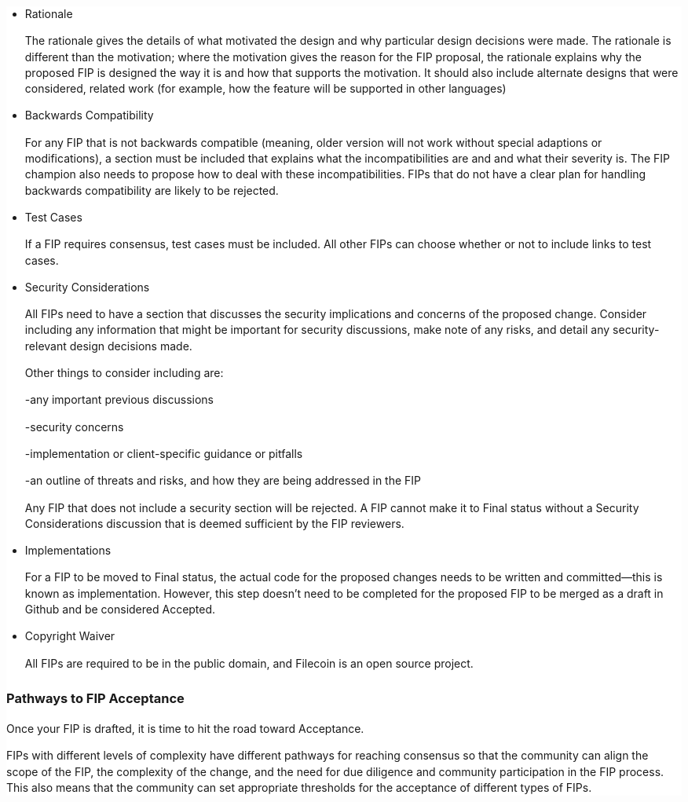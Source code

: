 - Rationale
    
    The rationale gives the details of what motivated the design and why particular design decisions were made. The rationale is different than the motivation; where the motivation gives the reason for the FIP proposal, the rationale explains why the proposed FIP is designed the way it is and how that supports the motivation. It should also include alternate designs that were considered, related work (for example, how the feature will be supported in other languages)
    
- Backwards Compatibility
    
    For any FIP that is not backwards compatible (meaning, older version will not work without special adaptions or modifications), a section must be included that explains what the incompatibilities are and and what their severity is. The FIP champion also needs to propose how to deal with these incompatibilities. FIPs that do not have a clear plan for handling backwards compatibility are likely to be rejected.
    
- Test Cases
    
    If a FIP requires consensus, test cases must be included. All other FIPs can choose whether or not to include links to test cases.
    
- Security Considerations
    
    All FIPs need to have a section that discusses the security implications and concerns of the proposed change. Consider including any information that might be important for security discussions, make note of any risks, and detail any security-relevant design decisions made. 
    
    Other things to consider including are:
    
    -any important previous discussions 
    
    -security concerns
    
    -implementation or client-specific guidance or pitfalls
    
    -an outline of threats and risks, and how they are being addressed in the FIP
    
    Any FIP that does not include a security section will be rejected. A FIP cannot make it to Final status without a Security Considerations discussion that is deemed sufficient by the FIP reviewers. 
    
- Implementations
    
    For a FIP to be moved to Final status, the actual code for the proposed changes needs to be written and committed—this is known as implementation. However, this step doesn’t need to be completed for the proposed FIP to be merged as a draft in Github and be considered Accepted. 
    
- Copyright Waiver
    
    All FIPs are required to be in the public domain, and Filecoin is an open source project. 
    

### Pathways to FIP Acceptance

Once your FIP is drafted, it is time to hit the road toward Acceptance. 

FIPs with different levels of complexity have different pathways for reaching consensus so that the community can align the scope of the FIP, the complexity of the change, and the need for due diligence and community participation in the FIP process. This also means that the community can set appropriate thresholds for the acceptance of different types of FIPs. 
